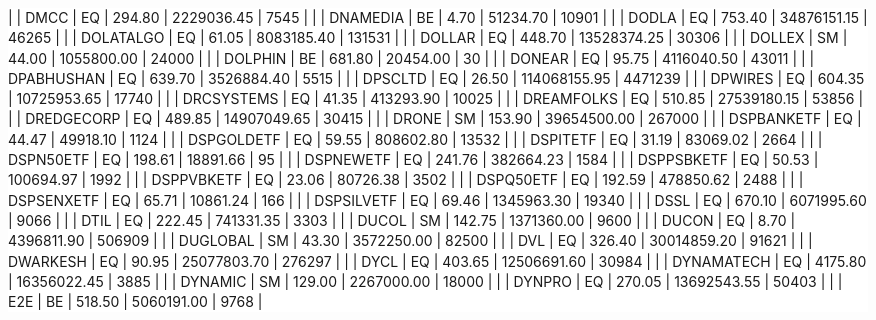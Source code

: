 |  | DMCC | EQ | 294.80 | 2229036.45 | 7545 |
|  | DNAMEDIA | BE | 4.70 | 51234.70 | 10901 |
|  | DODLA | EQ | 753.40 | 34876151.15 | 46265 |
|  | DOLATALGO | EQ | 61.05 | 8083185.40 | 131531 |
|  | DOLLAR | EQ | 448.70 | 13528374.25 | 30306 |
|  | DOLLEX | SM | 44.00 | 1055800.00 | 24000 |
|  | DOLPHIN | BE | 681.80 | 20454.00 | 30 |
|  | DONEAR | EQ | 95.75 | 4116040.50 | 43011 |
|  | DPABHUSHAN | EQ | 639.70 | 3526884.40 | 5515 |
|  | DPSCLTD | EQ | 26.50 | 114068155.95 | 4471239 |
|  | DPWIRES | EQ | 604.35 | 10725953.65 | 17740 |
|  | DRCSYSTEMS | EQ | 41.35 | 413293.90 | 10025 |
|  | DREAMFOLKS | EQ | 510.85 | 27539180.15 | 53856 |
|  | DREDGECORP | EQ | 489.85 | 14907049.65 | 30415 |
|  | DRONE | SM | 153.90 | 39654500.00 | 267000 |
|  | DSPBANKETF | EQ | 44.47 | 49918.10 | 1124 |
|  | DSPGOLDETF | EQ | 59.55 | 808602.80 | 13532 |
|  | DSPITETF | EQ | 31.19 | 83069.02 | 2664 |
|  | DSPN50ETF | EQ | 198.61 | 18891.66 | 95 |
|  | DSPNEWETF | EQ | 241.76 | 382664.23 | 1584 |
|  | DSPPSBKETF | EQ | 50.53 | 100694.97 | 1992 |
|  | DSPPVBKETF | EQ | 23.06 | 80726.38 | 3502 |
|  | DSPQ50ETF | EQ | 192.59 | 478850.62 | 2488 |
|  | DSPSENXETF | EQ | 65.71 | 10861.24 | 166 |
|  | DSPSILVETF | EQ | 69.46 | 1345963.30 | 19340 |
|  | DSSL | EQ | 670.10 | 6071995.60 | 9066 |
|  | DTIL | EQ | 222.45 | 741331.35 | 3303 |
|  | DUCOL | SM | 142.75 | 1371360.00 | 9600 |
|  | DUCON | EQ | 8.70 | 4396811.90 | 506909 |
|  | DUGLOBAL | SM | 43.30 | 3572250.00 | 82500 |
|  | DVL | EQ | 326.40 | 30014859.20 | 91621 |
|  | DWARKESH | EQ | 90.95 | 25077803.70 | 276297 |
|  | DYCL | EQ | 403.65 | 12506691.60 | 30984 |
|  | DYNAMATECH | EQ | 4175.80 | 16356022.45 | 3885 |
|  | DYNAMIC | SM | 129.00 | 2267000.00 | 18000 |
|  | DYNPRO | EQ | 270.05 | 13692543.55 | 50403 |
|  | E2E | BE | 518.50 | 5060191.00 | 9768 |